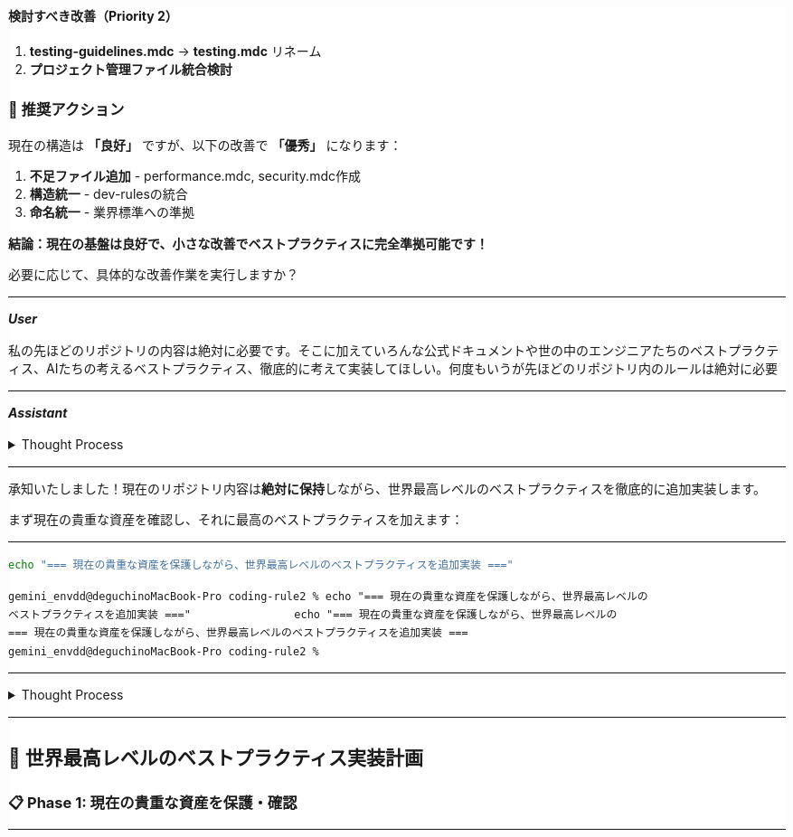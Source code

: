 #### **検討すべき改善（Priority 2）**
1. **testing-guidelines.mdc** → **testing.mdc** リネーム
2. **プロジェクト管理ファイル統合検討**

### **🎉 推奨アクション**

現在の構造は **「良好」** ですが、以下の改善で **「優秀」** になります：

1. **不足ファイル追加** - performance.mdc, security.mdc作成
2. **構造統一** - dev-rulesの統合
3. **命名統一** - 業界標準への準拠

**結論：現在の基盤は良好で、小さな改善でベストプラクティスに完全準拠可能です！**

必要に応じて、具体的な改善作業を実行しますか？

---

_**User**_

私の先ほどのリポジトリの内容は絶対に必要です。そこに加えていろんな公式ドキュメントや世の中のエンジニアたちのベストプラクティス、AIたちの考えるベストプラクティス、徹底的に考えて実装してほしい。何度もいうが先ほどのリポジトリ内のルールは絶対に必要

---

_**Assistant**_

<think><details><summary>Thought Process</summary></details></think>

---

承知いたしました！現在のリポジトリ内容は**絶対に保持**しながら、世界最高レベルのベストプラクティスを徹底的に追加実装します。

まず現在の貴重な資産を確認し、それに最高のベストプラクティスを加えます：

---

```bash
echo "=== 現在の貴重な資産を保護しながら、世界最高レベルのベストプラクティスを追加実装 ==="
```

```
gemini_envdd@deguchinoMacBook-Pro coding-rule2 % echo "=== 現在の貴重な資産を保護しながら、世界最高レベルの 
ベストプラクティスを追加実装 ==="                echo "=== 現在の貴重な資産を保護しながら、世界最高レベルの
=== 現在の貴重な資産を保護しながら、世界最高レベルのベストプラクティスを追加実装 ===
gemini_envdd@deguchinoMacBook-Pro coding-rule2 %
```

---

<think><details><summary>Thought Process</summary></details></think>

---

## 🚀 **世界最高レベルのベストプラクティス実装計画**

### **📋 Phase 1: 現在の貴重な資産を保護・確認**

---